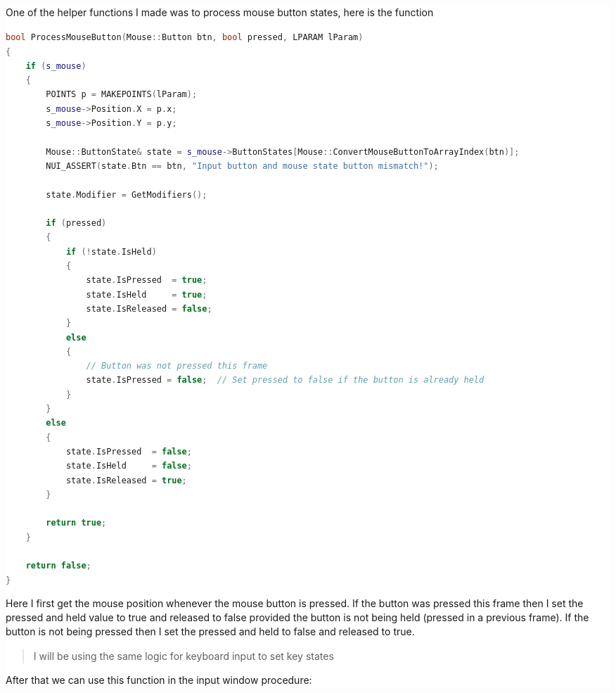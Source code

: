 One of the helper functions I made was to process mouse button states, here is the function

```cpp
bool ProcessMouseButton(Mouse::Button btn, bool pressed, LPARAM lParam)
{
    if (s_mouse)
    {
        POINTS p = MAKEPOINTS(lParam);
        s_mouse->Position.X = p.x;
        s_mouse->Position.Y = p.y;

        Mouse::ButtonState& state = s_mouse->ButtonStates[Mouse::ConvertMouseButtonToArrayIndex(btn)];
        NUI_ASSERT(state.Btn == btn, "Input button and mouse state button mismatch!");

        state.Modifier = GetModifiers();

        if (pressed)
        {
            if (!state.IsHeld)
            {
                state.IsPressed  = true;
                state.IsHeld     = true;
                state.IsReleased = false;
            }
            else
            {
                // Button was not pressed this frame
                state.IsPressed = false;  // Set pressed to false if the button is already held
            }
        }
        else
        {
            state.IsPressed  = false;
            state.IsHeld     = false;
            state.IsReleased = true;
        }

        return true;
    }

    return false;
}
```

Here I first get the mouse position whenever the mouse button is pressed. If the button was pressed this frame then I set the pressed and held value to true and released to false provided the button is not being held (pressed in a previous frame). If the button is not being pressed then I set the pressed and held to false and released to true.

> I will be using the same logic for keyboard input to set key states

After that we can use this function in the input window procedure:
